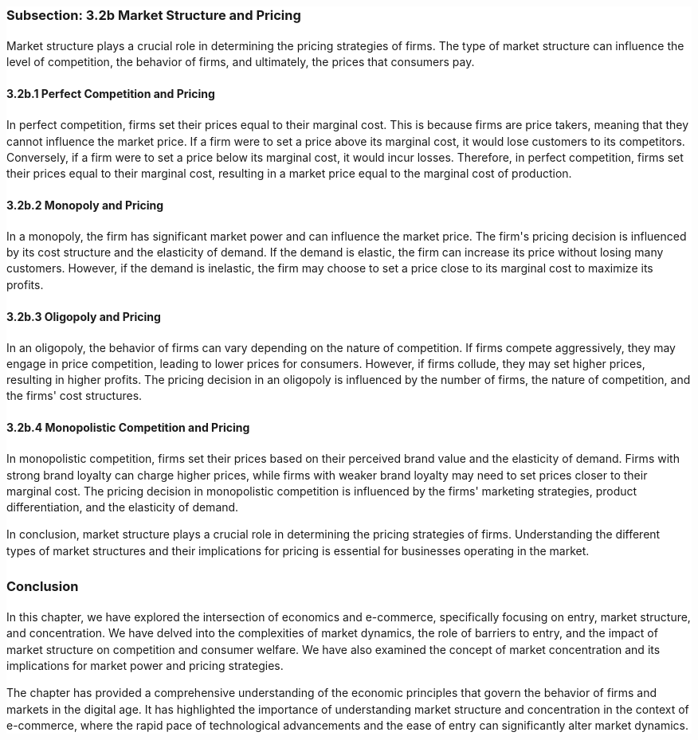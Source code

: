 


### Subsection: 3.2b Market Structure and Pricing

Market structure plays a crucial role in determining the pricing strategies of firms. The type of market structure can influence the level of competition, the behavior of firms, and ultimately, the prices that consumers pay.

#### 3.2b.1 Perfect Competition and Pricing

In perfect competition, firms set their prices equal to their marginal cost. This is because firms are price takers, meaning that they cannot influence the market price. If a firm were to set a price above its marginal cost, it would lose customers to its competitors. Conversely, if a firm were to set a price below its marginal cost, it would incur losses. Therefore, in perfect competition, firms set their prices equal to their marginal cost, resulting in a market price equal to the marginal cost of production.

#### 3.2b.2 Monopoly and Pricing

In a monopoly, the firm has significant market power and can influence the market price. The firm's pricing decision is influenced by its cost structure and the elasticity of demand. If the demand is elastic, the firm can increase its price without losing many customers. However, if the demand is inelastic, the firm may choose to set a price close to its marginal cost to maximize its profits.

#### 3.2b.3 Oligopoly and Pricing

In an oligopoly, the behavior of firms can vary depending on the nature of competition. If firms compete aggressively, they may engage in price competition, leading to lower prices for consumers. However, if firms collude, they may set higher prices, resulting in higher profits. The pricing decision in an oligopoly is influenced by the number of firms, the nature of competition, and the firms' cost structures.

#### 3.2b.4 Monopolistic Competition and Pricing

In monopolistic competition, firms set their prices based on their perceived brand value and the elasticity of demand. Firms with strong brand loyalty can charge higher prices, while firms with weaker brand loyalty may need to set prices closer to their marginal cost. The pricing decision in monopolistic competition is influenced by the firms' marketing strategies, product differentiation, and the elasticity of demand.

In conclusion, market structure plays a crucial role in determining the pricing strategies of firms. Understanding the different types of market structures and their implications for pricing is essential for businesses operating in the market.

### Conclusion

In this chapter, we have explored the intersection of economics and e-commerce, specifically focusing on entry, market structure, and concentration. We have delved into the complexities of market dynamics, the role of barriers to entry, and the impact of market structure on competition and consumer welfare. We have also examined the concept of market concentration and its implications for market power and pricing strategies.

The chapter has provided a comprehensive understanding of the economic principles that govern the behavior of firms and markets in the digital age. It has highlighted the importance of understanding market structure and concentration in the context of e-commerce, where the rapid pace of technological advancements and the ease of entry can significantly alter market dynamics.
